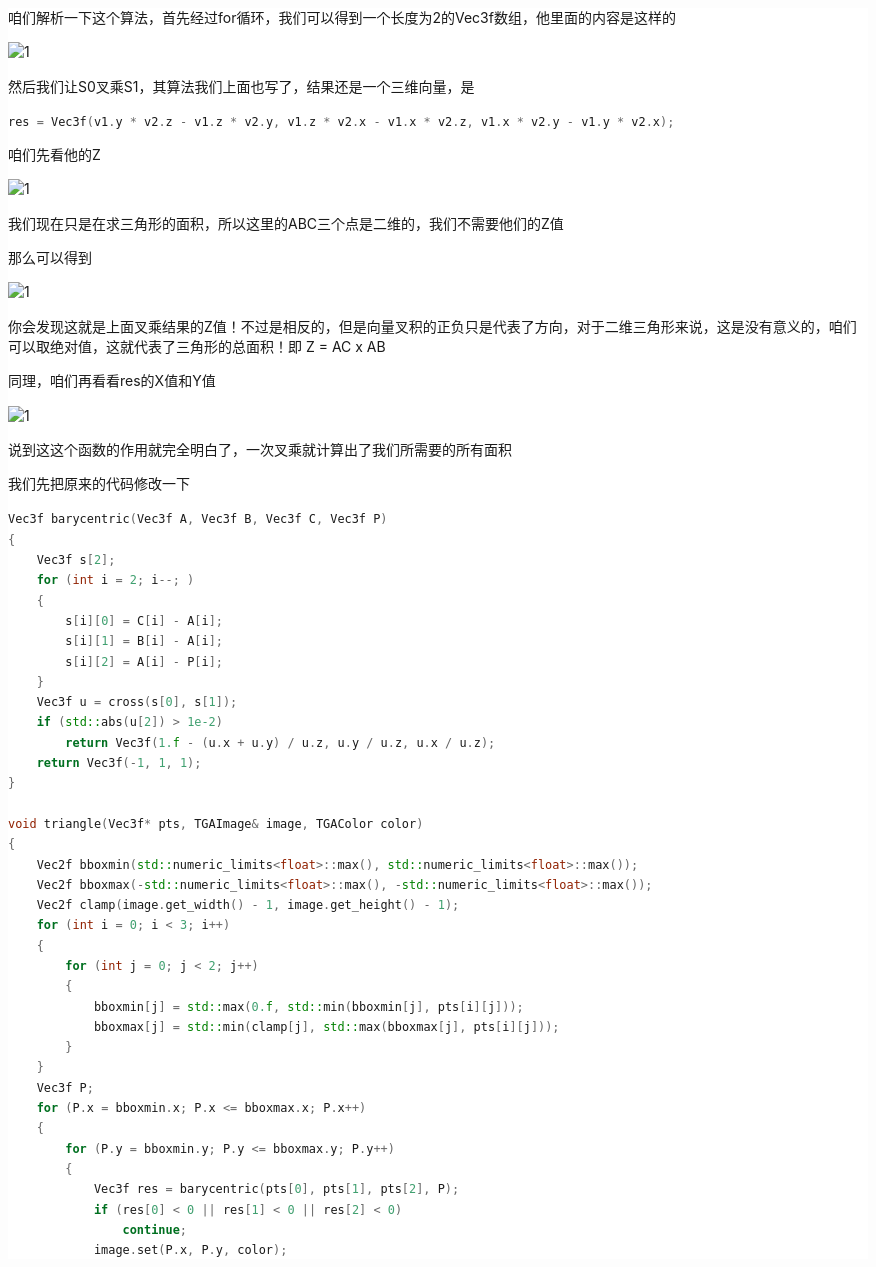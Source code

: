 咱们解析一下这个算法，首先经过for循环，我们可以得到一个长度为2的Vec3f数组，他里面的内容是这样的

![1](https://www.logarius996.icu/images/SoftwareRender/3/11.png)

然后我们让S0叉乘S1，其算法我们上面也写了，结果还是一个三维向量，是

```c++
res = Vec3f(v1.y * v2.z - v1.z * v2.y, v1.z * v2.x - v1.x * v2.z, v1.x * v2.y - v1.y * v2.x);
```

咱们先看他的Z

![1](https://www.logarius996.icu/images/SoftwareRender/3/12.png)

我们现在只是在求三角形的面积，所以这里的ABC三个点是二维的，我们不需要他们的Z值

那么可以得到

![1](https://www.logarius996.icu/images/SoftwareRender/3/13.png)

你会发现这就是上面叉乘结果的Z值！不过是相反的，但是向量叉积的正负只是代表了方向，对于二维三角形来说，这是没有意义的，咱们可以取绝对值，这就代表了三角形的总面积！即 Z = AC x AB

同理，咱们再看看res的X值和Y值

![1](https://www.logarius996.icu/images/SoftwareRender/3/14.png)

说到这这个函数的作用就完全明白了，一次叉乘就计算出了我们所需要的所有面积

我们先把原来的代码修改一下

```c++
Vec3f barycentric(Vec3f A, Vec3f B, Vec3f C, Vec3f P)
{
	Vec3f s[2];
	for (int i = 2; i--; )
	{
		s[i][0] = C[i] - A[i];
		s[i][1] = B[i] - A[i];
		s[i][2] = A[i] - P[i];
	}
	Vec3f u = cross(s[0], s[1]);
	if (std::abs(u[2]) > 1e-2) 
		return Vec3f(1.f - (u.x + u.y) / u.z, u.y / u.z, u.x / u.z);
	return Vec3f(-1, 1, 1); 
}

void triangle(Vec3f* pts, TGAImage& image, TGAColor color)
{
	Vec2f bboxmin(std::numeric_limits<float>::max(), std::numeric_limits<float>::max());
	Vec2f bboxmax(-std::numeric_limits<float>::max(), -std::numeric_limits<float>::max());
	Vec2f clamp(image.get_width() - 1, image.get_height() - 1);
	for (int i = 0; i < 3; i++)
	{
		for (int j = 0; j < 2; j++)
		{
			bboxmin[j] = std::max(0.f, std::min(bboxmin[j], pts[i][j]));
			bboxmax[j] = std::min(clamp[j], std::max(bboxmax[j], pts[i][j]));
		}
	}
	Vec3f P;
	for (P.x = bboxmin.x; P.x <= bboxmax.x; P.x++)
	{
		for (P.y = bboxmin.y; P.y <= bboxmax.y; P.y++)
		{
			Vec3f res = barycentric(pts[0], pts[1], pts[2], P);
			if (res[0] < 0 || res[1] < 0 || res[2] < 0)
				continue;
			image.set(P.x, P.y, color);
```
